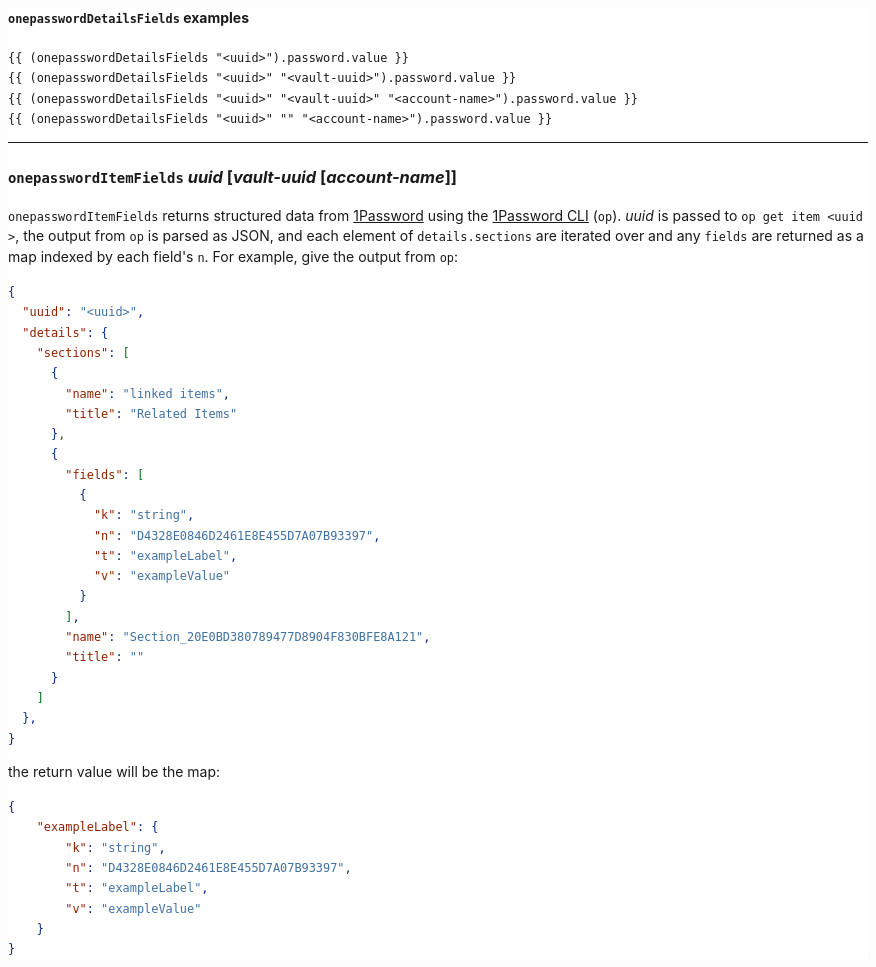 #### `onepasswordDetailsFields` examples

```
{{ (onepasswordDetailsFields "<uuid>").password.value }}
{{ (onepasswordDetailsFields "<uuid>" "<vault-uuid>").password.value }}
{{ (onepasswordDetailsFields "<uuid>" "<vault-uuid>" "<account-name>").password.value }}
{{ (onepasswordDetailsFields "<uuid>" "" "<account-name>").password.value }}
```

---

### `onepasswordItemFields` *uuid* [*vault-uuid* [*account-name*]]

`onepasswordItemFields` returns structured data from
[1Password](https://1password.com/) using the [1Password
CLI](https://support.1password.com/command-line-getting-started/) (`op`). *uuid*
is passed to `op get item <uuid>`, the output from `op` is parsed as JSON, and
each element of `details.sections` are iterated over and any `fields` are
returned as a map indexed by each field's `n`. For example, give the output from
`op`:

```json
{
  "uuid": "<uuid>",
  "details": {
    "sections": [
      {
        "name": "linked items",
        "title": "Related Items"
      },
      {
        "fields": [
          {
            "k": "string",
            "n": "D4328E0846D2461E8E455D7A07B93397",
            "t": "exampleLabel",
            "v": "exampleValue"
          }
        ],
        "name": "Section_20E0BD380789477D8904F830BFE8A121",
        "title": ""
      }
    ]
  },
}
```

the return value will be the map:

```json
{
    "exampleLabel": {
        "k": "string",
        "n": "D4328E0846D2461E8E455D7A07B93397",
        "t": "exampleLabel",
        "v": "exampleValue"
    }
}
```
